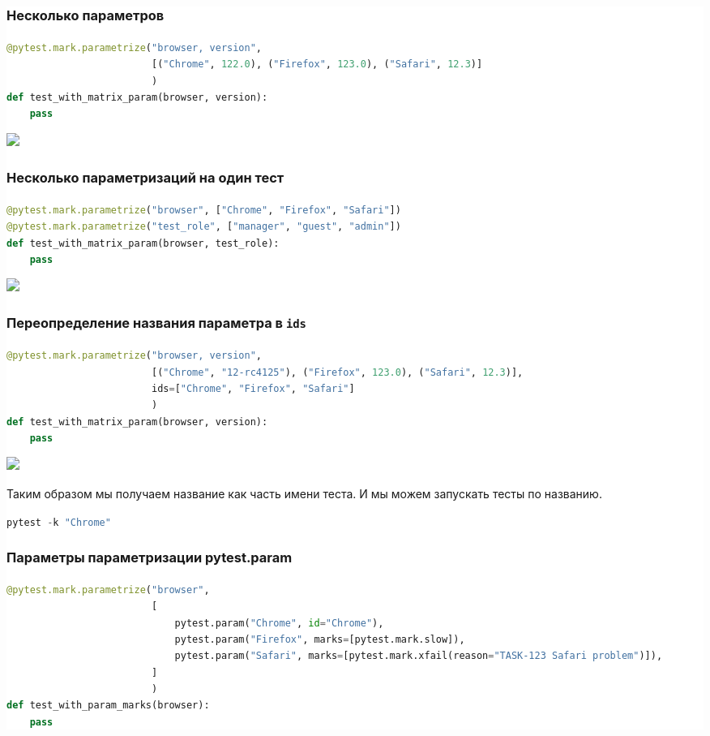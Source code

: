 ### Несколько параметров

```python
@pytest.mark.parametrize("browser, version",
                         [("Chrome", 122.0), ("Firefox", 123.0), ("Safari", 12.3)]
                         )
def test_with_matrix_param(browser, version):
    pass
```

![](https://raw.githubusercontent.com/qa-guru/knowledge-base/main/img/python/les12/pytest_parametrize_param.jpeg)

### Несколько параметризаций на один тест

```python
@pytest.mark.parametrize("browser", ["Chrome", "Firefox", "Safari"])
@pytest.mark.parametrize("test_role", ["manager", "guest", "admin"])
def test_with_matrix_param(browser, test_role):
    pass
```

![](https://raw.githubusercontent.com/qa-guru/knowledge-base/main/img/python/les12/pytest_parametrize_matrix.jpeg)

### Переопределение названия параметра в `ids`

```python
@pytest.mark.parametrize("browser, version",
                         [("Chrome", "12-rc4125"), ("Firefox", 123.0), ("Safari", 12.3)],
                         ids=["Chrome", "Firefox", "Safari"]
                         )
def test_with_matrix_param(browser, version):
    pass
```

![](https://raw.githubusercontent.com/qa-guru/knowledge-base/main/img/python/les12/pytest_parametrize_ids.jpeg)

Таким образом мы получаем название как часть имени теста. И мы можем запускать тесты по названию.

```python
pytest -k "Chrome"
```

### Параметры параметризации pytest.param
    
```python
@pytest.mark.parametrize("browser",
                         [
                             pytest.param("Chrome", id="Chrome"),
                             pytest.param("Firefox", marks=[pytest.mark.slow]),
                             pytest.param("Safari", marks=[pytest.mark.xfail(reason="TASK-123 Safari problem")]),
                         ]
                         )
def test_with_param_marks(browser):
    pass
```
